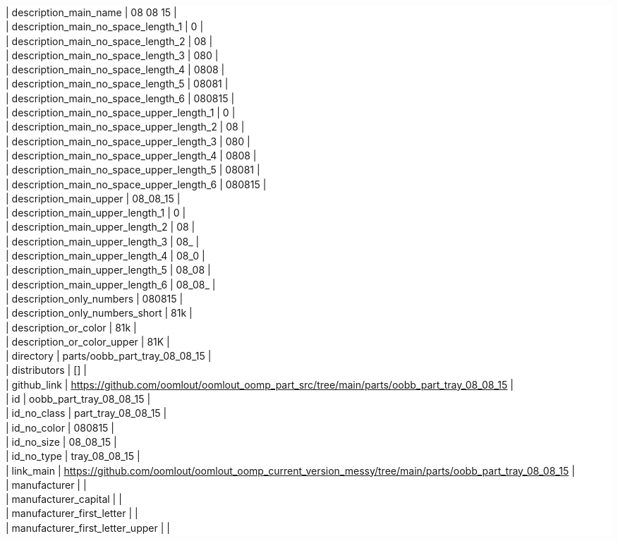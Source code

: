 | description_main_name | 08 08 15 |  
| description_main_no_space_length_1 | 0 |  
| description_main_no_space_length_2 | 08 |  
| description_main_no_space_length_3 | 080 |  
| description_main_no_space_length_4 | 0808 |  
| description_main_no_space_length_5 | 08081 |  
| description_main_no_space_length_6 | 080815 |  
| description_main_no_space_upper_length_1 | 0 |  
| description_main_no_space_upper_length_2 | 08 |  
| description_main_no_space_upper_length_3 | 080 |  
| description_main_no_space_upper_length_4 | 0808 |  
| description_main_no_space_upper_length_5 | 08081 |  
| description_main_no_space_upper_length_6 | 080815 |  
| description_main_upper | 08_08_15 |  
| description_main_upper_length_1 | 0 |  
| description_main_upper_length_2 | 08 |  
| description_main_upper_length_3 | 08_ |  
| description_main_upper_length_4 | 08_0 |  
| description_main_upper_length_5 | 08_08 |  
| description_main_upper_length_6 | 08_08_ |  
| description_only_numbers | 080815 |  
| description_only_numbers_short | 81k |  
| description_or_color | 81k |  
| description_or_color_upper | 81K |  
| directory | parts/oobb_part_tray_08_08_15 |  
| distributors | [] |  
| github_link | https://github.com/oomlout/oomlout_oomp_part_src/tree/main/parts/oobb_part_tray_08_08_15 |  
| id | oobb_part_tray_08_08_15 |  
| id_no_class | part_tray_08_08_15 |  
| id_no_color | 080815 |  
| id_no_size | 08_08_15 |  
| id_no_type | tray_08_08_15 |  
| link_main | https://github.com/oomlout/oomlout_oomp_current_version_messy/tree/main/parts/oobb_part_tray_08_08_15 |  
| manufacturer |  |  
| manufacturer_capital |  |  
| manufacturer_first_letter |  |  
| manufacturer_first_letter_upper |  |  
